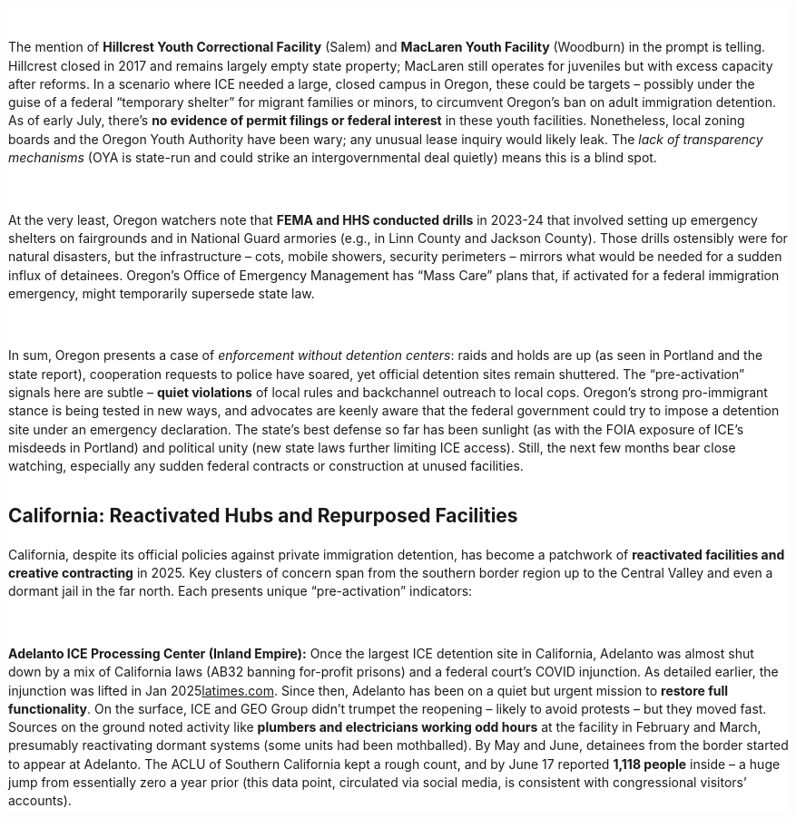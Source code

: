  

The mention of **Hillcrest Youth Correctional Facility** (Salem) and **MacLaren Youth Facility** (Woodburn) in the prompt is telling. Hillcrest closed in 2017 and remains largely empty state property; MacLaren still operates for juveniles but with excess capacity after reforms. In a scenario where ICE needed a large, closed campus in Oregon, these could be targets – possibly under the guise of a federal “temporary shelter” for migrant families or minors, to circumvent Oregon’s ban on adult immigration detention. As of early July, there’s **no evidence of permit filings or federal interest** in these youth facilities. Nonetheless, local zoning boards and the Oregon Youth Authority have been wary; any unusual lease inquiry would likely leak. The _lack of transparency mechanisms_ (OYA is state-run and could strike an intergovernmental deal quietly) means this is a blind spot.

 

At the very least, Oregon watchers note that **FEMA and HHS conducted drills** in 2023-24 that involved setting up emergency shelters on fairgrounds and in National Guard armories (e.g., in Linn County and Jackson County). Those drills ostensibly were for natural disasters, but the infrastructure – cots, mobile showers, security perimeters – mirrors what would be needed for a sudden influx of detainees. Oregon’s Office of Emergency Management has “Mass Care” plans that, if activated for a federal immigration emergency, might temporarily supersede state law.

 

In sum, Oregon presents a case of _enforcement without detention centers_: raids and holds are up (as seen in Portland and the state report), cooperation requests to police have soared, yet official detention sites remain shuttered. The “pre-activation” signals here are subtle – **quiet violations** of local rules and backchannel outreach to local cops. Oregon’s strong pro-immigrant stance is being tested in new ways, and advocates are keenly aware that the federal government could try to impose a detention site under an emergency declaration. The state’s best defense so far has been sunlight (as with the FOIA exposure of ICE’s misdeeds in Portland) and political unity (new state laws further limiting ICE access). Still, the next few months bear close watching, especially any sudden federal contracts or construction at unused facilities.

## California: Reactivated Hubs and Repurposed Facilities

California, despite its official policies against private immigration detention, has become a patchwork of **reactivated facilities and creative contracting** in 2025. Key clusters of concern span from the southern border region up to the Central Valley and even a dormant jail in the far north. Each presents unique “pre-activation” indicators:

 

**Adelanto ICE Processing Center (Inland Empire):** Once the largest ICE detention site in California, Adelanto was almost shut down by a mix of California laws (AB32 banning for-profit prisons) and a federal court’s COVID injunction. As detailed earlier, the injunction was lifted in Jan 2025[latimes.com](https://www.latimes.com/california/story/2025-01-29/adelanto-immigration-facility-to-resume-housing-migrants#:~:text=,Trump%20administration%E2%80%99s%20crackdown%20on%20immigration). Since then, Adelanto has been on a quiet but urgent mission to **restore full functionality**. On the surface, ICE and GEO Group didn’t trumpet the reopening – likely to avoid protests – but they moved fast. Sources on the ground noted activity like **plumbers and electricians working odd hours** at the facility in February and March, presumably reactivating dormant systems (some units had been mothballed). By May and June, detainees from the border started to appear at Adelanto. The ACLU of Southern California kept a rough count, and by June 17 reported **1,118 people** inside – a huge jump from essentially zero a year prior (this data point, circulated via social media, is consistent with congressional visitors’ accounts).
